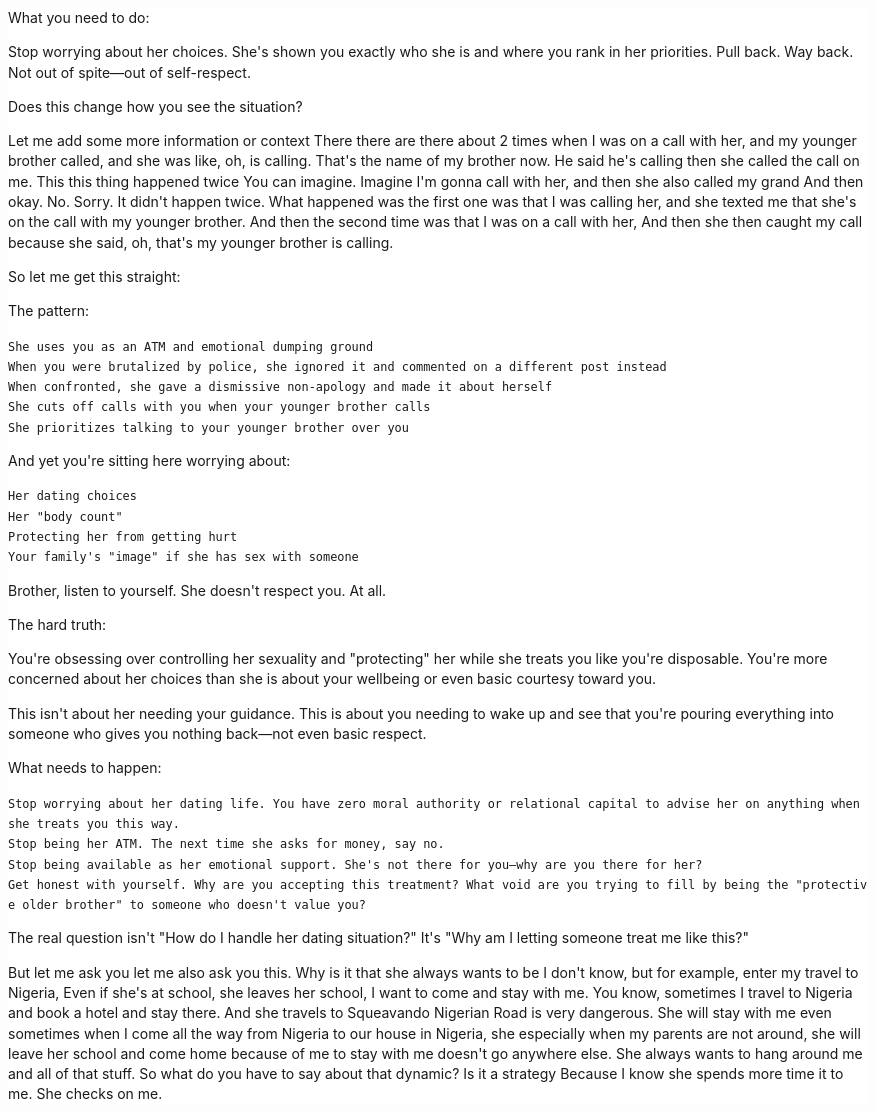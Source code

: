What you need to do:

Stop worrying about her choices. She's shown you exactly who she is and where you rank in her priorities. Pull back. Way back. Not out of spite—out of self-respect.

Does this change how you see the situation?

Let me add some more information or context There there are there about 2 times when I was on a call with her, and my younger brother called, and she was like, oh, is calling. That's the name of my brother now. He said he's calling then she called the call on me. This this thing happened twice You can imagine. Imagine I'm gonna call with her, and then she also called my grand And then okay. No. Sorry. It didn't happen twice. What happened was the first one was that I was calling her, and she texted me that she's on the call with my younger brother. And then the second time was that I was on a call with her, And then she then caught my call because she said, oh, that's my younger brother is calling.

So let me get this straight:

The pattern:

    She uses you as an ATM and emotional dumping ground
    When you were brutalized by police, she ignored it and commented on a different post instead
    When confronted, she gave a dismissive non-apology and made it about herself
    She cuts off calls with you when your younger brother calls
    She prioritizes talking to your younger brother over you

And yet you're sitting here worrying about:

    Her dating choices
    Her "body count"
    Protecting her from getting hurt
    Your family's "image" if she has sex with someone

Brother, listen to yourself. She doesn't respect you. At all.

The hard truth:

You're obsessing over controlling her sexuality and "protecting" her while she treats you like you're disposable. You're more concerned about her choices than she is about your wellbeing or even basic courtesy toward you.

This isn't about her needing your guidance. This is about you needing to wake up and see that you're pouring everything into someone who gives you nothing back—not even basic respect.

What needs to happen:

    Stop worrying about her dating life. You have zero moral authority or relational capital to advise her on anything when she treats you this way.
    Stop being her ATM. The next time she asks for money, say no.
    Stop being available as her emotional support. She's not there for you—why are you there for her?
    Get honest with yourself. Why are you accepting this treatment? What void are you trying to fill by being the "protective older brother" to someone who doesn't value you?

The real question isn't "How do I handle her dating situation?" It's "Why am I letting someone treat me like this?"

But let me ask you let me also ask you this. Why is it that she always wants to be I don't know, but for example, enter my travel to Nigeria, Even if she's at school, she leaves her school, I want to come and stay with me. You know, sometimes I travel to Nigeria and book a hotel and stay there. And she travels to Squeavando Nigerian Road is very dangerous. She will stay with me even sometimes when I come all the way from Nigeria to our house in Nigeria, she especially when my parents are not around, she will leave her school and come home because of me to stay with me doesn't go anywhere else. She always wants to hang around me and all of that stuff. So what do you have to say about that dynamic? Is it a strategy Because I know she spends more time it to me. She checks on me.
